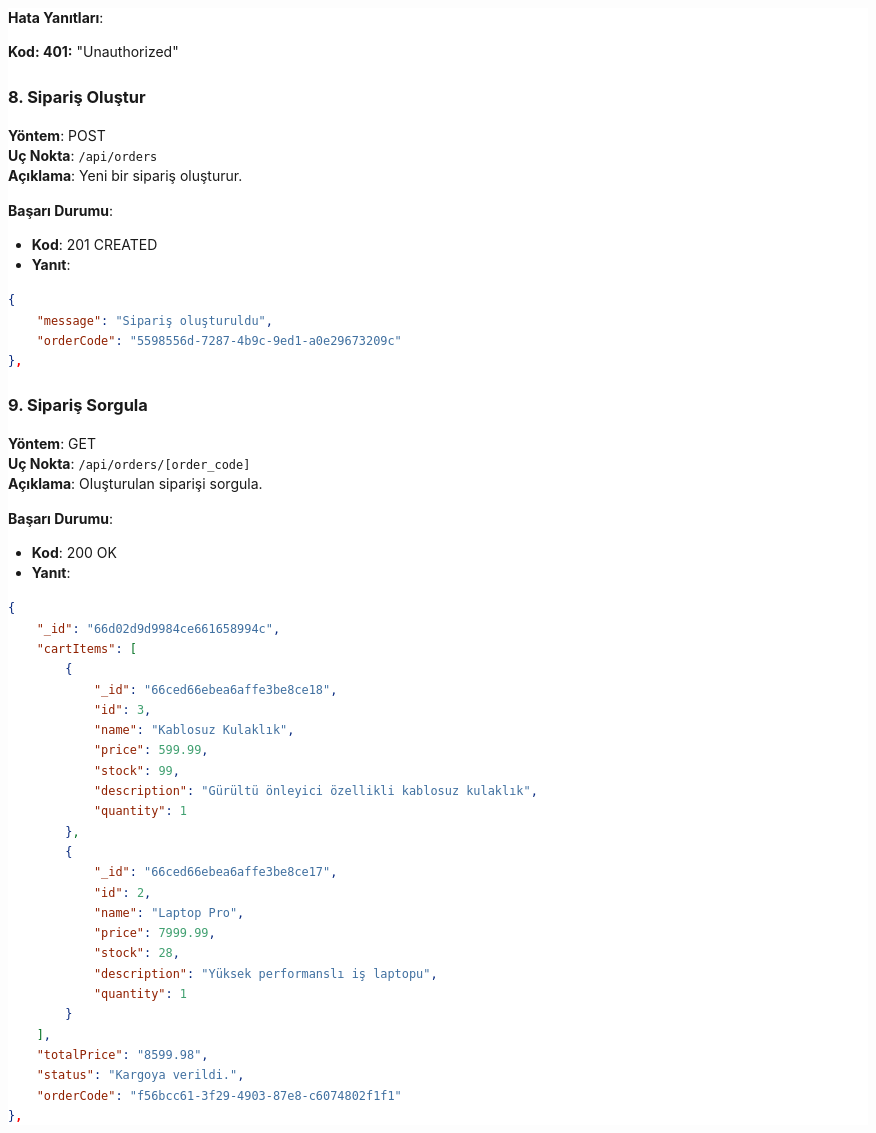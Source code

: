 **Hata Yanıtları**:

**Kod: 401:** "Unauthorized"

### 8. Sipariş Oluştur

**Yöntem**: POST  
**Uç Nokta**: `/api/orders`  
**Açıklama**: Yeni bir sipariş oluşturur.

**Başarı Durumu**:

- **Kod**: 201 CREATED
- **Yanıt**:

```json
{
    "message": "Sipariş oluşturuldu",
    "orderCode": "5598556d-7287-4b9c-9ed1-a0e29673209c"
},

```

### 9. Sipariş Sorgula

**Yöntem**: GET  
**Uç Nokta**: `/api/orders/[order_code]`  
**Açıklama**: Oluşturulan siparişi sorgula.

**Başarı Durumu**:

- **Kod**: 200 OK
- **Yanıt**:

```json
{
    "_id": "66d02d9d9984ce661658994c",
    "cartItems": [
        {
            "_id": "66ced66ebea6affe3be8ce18",
            "id": 3,
            "name": "Kablosuz Kulaklık",
            "price": 599.99,
            "stock": 99,
            "description": "Gürültü önleyici özellikli kablosuz kulaklık",
            "quantity": 1
        },
        {
            "_id": "66ced66ebea6affe3be8ce17",
            "id": 2,
            "name": "Laptop Pro",
            "price": 7999.99,
            "stock": 28,
            "description": "Yüksek performanslı iş laptopu",
            "quantity": 1
        }
    ],
    "totalPrice": "8599.98",
    "status": "Kargoya verildi.",
    "orderCode": "f56bcc61-3f29-4903-87e8-c6074802f1f1"
},

```
